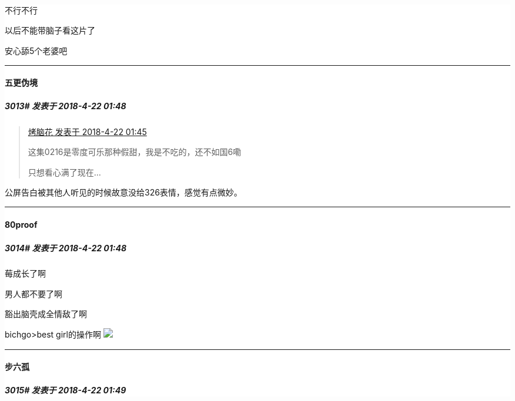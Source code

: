 


不行不行


以后不能带脑子看这片了


安心舔5个老婆吧







-----

####  五更伪境  
##### 3013#       发表于 2018-4-22 01:48



<blockquote><a href="httphttps://bbs.saraba1st.com/2b/forum.php?mod=redirect&amp;goto=findpost&amp;pid=39324969&amp;ptid=1636434" target="_blank">烤脑花 发表于 2018-4-22 01:45</a>

这集0216是零度可乐那种假甜，我是不吃的，还不如国6嘞

只想看心满了现在...</blockquote>
公屏告白被其他人听见的时候故意没给326表情，感觉有点微妙。







-----

####  80proof  
##### 3014#       发表于 2018-4-22 01:48




莓成长了啊

男人都不要了啊

豁出脑壳成全情敌了啊

bichgo&gt;best girl的操作啊
<img src="https://static.saraba1st.com/image/smiley/carton2017/051.png" referrerpolicy="no-referrer">







-----

####  步六孤  
##### 3015#       发表于 2018-4-22 01:49



